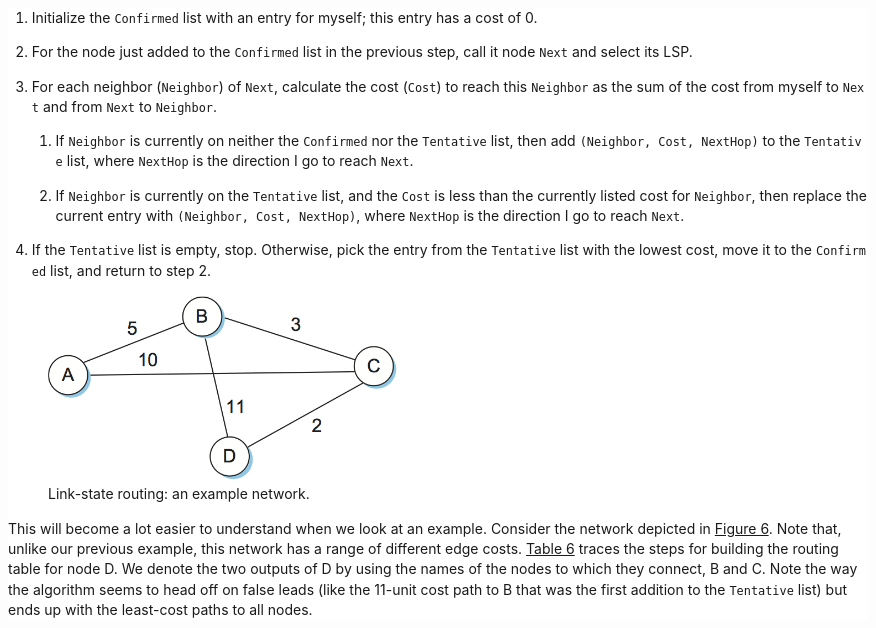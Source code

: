 1. Initialize the `Confirmed` list with an entry for myself; this entry
    has a cost of 0.

2. For the node just added to the `Confirmed` list in the previous
    step, call it node `Next` and select its LSP.

3. For each neighbor (`Neighbor`) of `Next`, calculate the cost
    (`Cost`) to reach this `Neighbor` as the sum of the cost from myself
    to `Next` and from `Next` to `Neighbor`.

    1. If `Neighbor` is currently on neither the `Confirmed` nor the
    `Tentative` list, then add `(Neighbor, Cost, NextHop)` to the
    `Tentative` list, where `NextHop` is the direction I go to
     reach `Next`.

    2. If `Neighbor` is currently on the `Tentative` list, and the
    `Cost` is less than the currently listed cost for `Neighbor`,
    then replace the current entry with `(Neighbor, Cost, NextHop)`,
    where `NextHop` is the direction I go to reach `Next`.

4. If the `Tentative` list is empty, stop. Otherwise, pick the entry
    from the `Tentative` list with the lowest cost, move it to the
    `Confirmed` list, and return to step 2.

<figure>
	<a id="lsroute"></a>
	<img src="figures/f03-33-9780123850591.png" width="350px"/>
	<figcaption>Link-state routing: an example network.</figcaption>
</figure>
 	
This will become a lot easier to understand when we look at an example.
Consider the network depicted in [Figure 6](#lsroute). Note that,
unlike our previous example, this network has a range of different edge
costs. [Table 6](#ls_trace) traces the steps for building the routing
table for node D. We denote the two outputs of D by using the names of
the nodes to which they connect, B and C. Note the way the algorithm
seems to head off on false leads (like the 11-unit cost path to B that
was the first addition to the `Tentative` list) but ends up with the
least-cost paths to all nodes.
